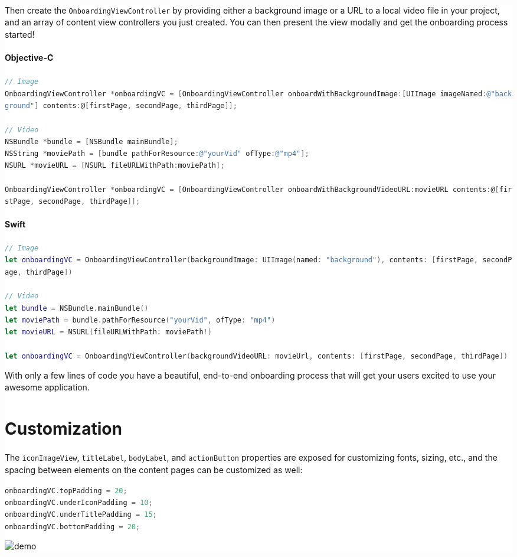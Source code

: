 Then create the `OnboardingViewController` by providing either a background image or a URL to a local video file in your project, and an array of content view controllers you just created. You can then present the view modally and get the onboarding process started!

#### Objective-C
```objective-c
// Image
OnboardingViewController *onboardingVC = [OnboardingViewController onboardWithBackgroundImage:[UIImage imageNamed:@"background"] contents:@[firstPage, secondPage, thirdPage]];

// Video
NSBundle *bundle = [NSBundle mainBundle];
NSString *moviePath = [bundle pathForResource:@"yourVid" ofType:@"mp4"];
NSURL *movieURL = [NSURL fileURLWithPath:moviePath];

OnboardingViewController *onboardingVC = [OnboardingViewController onboardWithBackgroundVideoURL:movieURL contents:@[firstPage, secondPage, thirdPage]];
```
#### Swift
```swift
// Image
let onboardingVC = OnboardingViewController(backgroundImage: UIImage(named: "background"), contents: [firstPage, secondPage, thirdPage])

// Video
let bundle = NSBundle.mainBundle()
let moviePath = bundle.pathForResource("yourVid", ofType: "mp4")
let movieURL = NSURL(fileURLWithPath: moviePath!)

let onboardingVC = OnboardingViewController(backgroundVideoURL: movieUrl, contents: [firstPage, secondPage, thirdPage])
```


With only a few lines of code you have a beautiful, end-to-end onboarding process that will get your users excited to use your awesome application.


Customization
=============

The `iconImageView`, `titleLabel`, `bodyLabel`, and `actionButton` properties are exposed for customizing fonts, sizing, etc., and the spacing between elements on the content pages can be customized as well:

```objective-c
onboardingVC.topPadding = 20;
onboardingVC.underIconPadding = 10;
onboardingVC.underTitlePadding = 15;
onboardingVC.bottomPadding = 20;

```

![demo](Screenshots/key.png)
